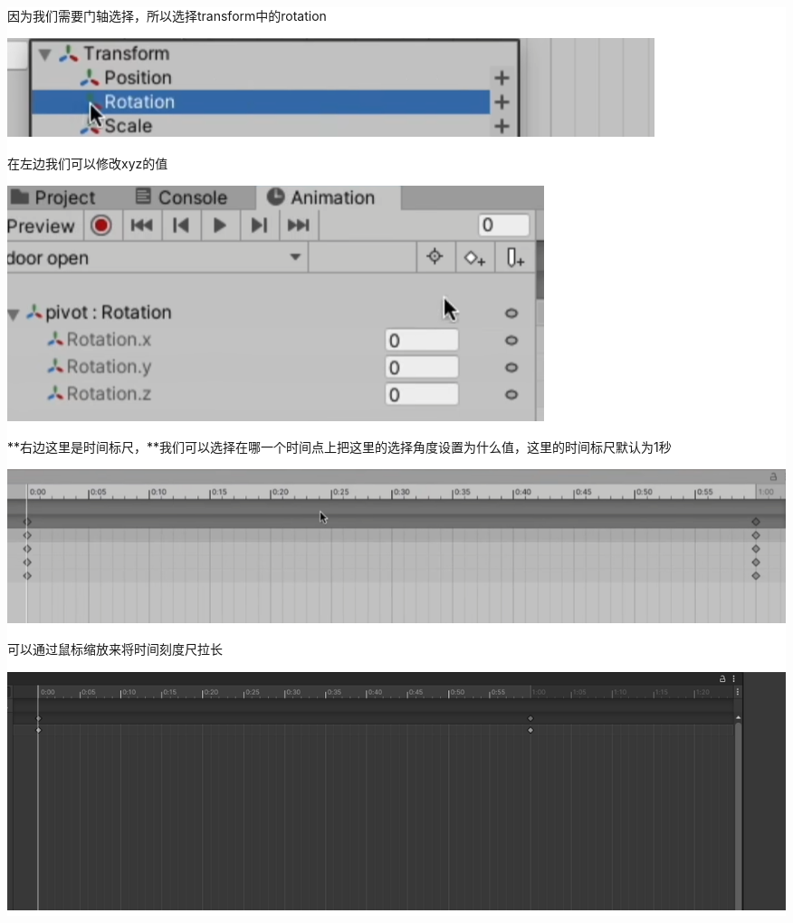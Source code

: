 

因为我们需要门轴选择，所以选择transform中的rotation

![image-20230512183932533](MMORPG.assets/image-20230512183932533.png)

在左边我们可以修改xyz的值

![image-20230512183956197](MMORPG.assets/image-20230512183956197.png)

**右边这里是时间标尺，**我们可以选择在哪一个时间点上把这里的选择角度设置为什么值，这里的时间标尺默认为1秒

![image-20230512184039934](MMORPG.assets/image-20230512184039934.png)

可以通过鼠标缩放来将时间刻度尺拉长

![image-20230804141748594](MMORPG.assets/image-20230804141748594.png)
